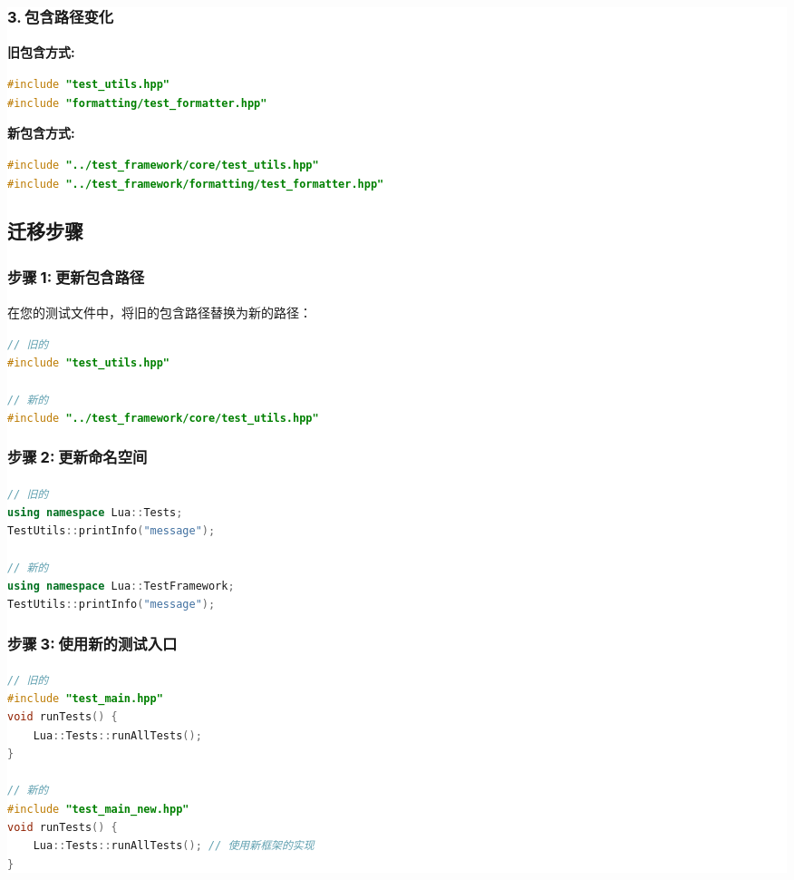 ### 3. 包含路径变化

**旧包含方式:**
```cpp
#include "test_utils.hpp"
#include "formatting/test_formatter.hpp"
```

**新包含方式:**
```cpp
#include "../test_framework/core/test_utils.hpp"
#include "../test_framework/formatting/test_formatter.hpp"
```

## 迁移步骤

### 步骤 1: 更新包含路径

在您的测试文件中，将旧的包含路径替换为新的路径：

```cpp
// 旧的
#include "test_utils.hpp"

// 新的
#include "../test_framework/core/test_utils.hpp"
```

### 步骤 2: 更新命名空间

```cpp
// 旧的
using namespace Lua::Tests;
TestUtils::printInfo("message");

// 新的
using namespace Lua::TestFramework;
TestUtils::printInfo("message");
```

### 步骤 3: 使用新的测试入口

```cpp
// 旧的
#include "test_main.hpp"
void runTests() {
    Lua::Tests::runAllTests();
}

// 新的
#include "test_main_new.hpp"
void runTests() {
    Lua::Tests::runAllTests(); // 使用新框架的实现
}
```
